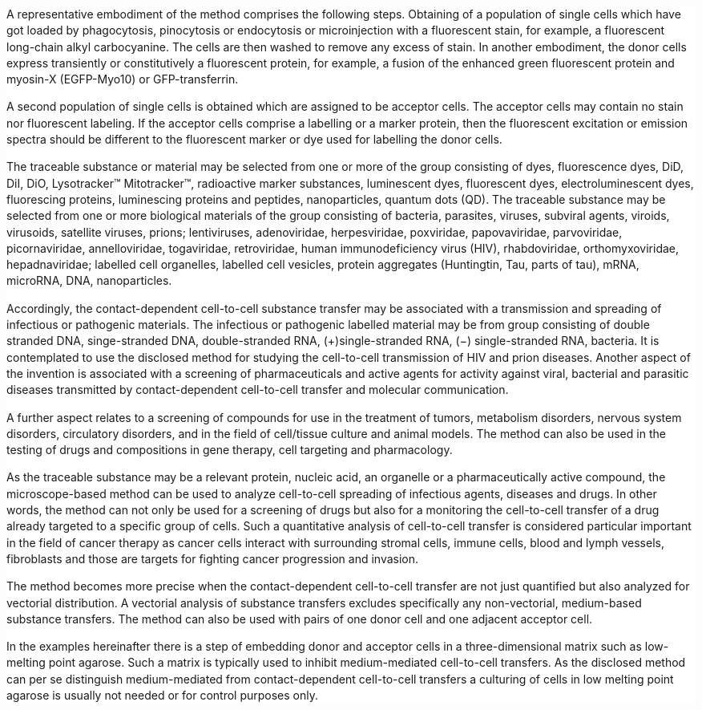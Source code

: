 A representative embodiment of the method comprises the following steps. Obtaining of a population of single cells which have got loaded by phagocytosis, pinocytosis or endocytosis or microinjection with a fluorescent stain, for example, a fluorescent long-chain alkyl carbocyanine. The cells are then washed to remove any excess of stain. In another embodiment, the donor cells express transiently or constitutively a fluorescent protein, for example, a fusion of the enhanced green fluorescent protein and myosin-X (EGFP-Myo10) or GFP-transferrin.

A second population of single cells is obtained which are assigned to be acceptor cells. The acceptor cells may contain no stain nor fluorescent labeling. If the acceptor cells comprise a labelling or a marker protein, then the fluorescent excitation or emission spectra should be different to the fluorescent marker or dye used for labelling the donor cells.

The traceable substance or material may be selected from one or more of the group consisting of dyes, fluorescence dyes, DiD, DiI, DiO, Lysotracker™ Mitotracker™, radioactive marker substances, luminescent dyes, fluorescent dyes, electroluminescent dyes, fluorescing proteins, luminescing proteins and peptides, nanoparticles, quantum dots (QD). The traceable substance may be selected from one or more biological materials of the group consisting of bacteria, parasites, viruses, subviral agents, viroids, virusoids, satellite viruses, prions; lentiviruses, adenoviridae, herpesviridae, poxviridae, papovaviridae, parvoviridae, picornaviridae, annelloviridae, togaviridae, retroviridae, human immunodeficiency virus (HIV), rhabdoviridae, orthomyxoviridae, hepadnaviridae; labelled cell organelles, labelled cell vesicles, protein aggregates (Huntingtin, Tau, parts of tau), mRNA, microRNA, DNA, nanoparticles.

Accordingly, the contact-dependent cell-to-cell substance transfer may be associated with a transmission and spreading of infectious or pathogenic materials. The infectious or pathogenic labelled material may be from group consisting of double stranded DNA, singe-stranded DNA, double-stranded RNA, (+)single-stranded RNA, (−) single-stranded RNA, bacteria. It is contemplated to use the disclosed method for studying the cell-to-cell transmission of HIV and prion diseases. Another aspect of the invention is associated with a screening of pharmaceuticals and active agents for activity against viral, bacterial and parasitic diseases transmitted by contact-dependent cell-to-cell transfer and molecular communication.

A further aspect relates to a screening of compounds for use in the treatment of tumors, metabolism disorders, nervous system disorders, circulatory disorders, and in the field of cell/tissue culture and animal models. The method can also be used in the testing of drugs and compositions in gene therapy, cell targeting and pharmacology.

As the traceable substance may be a relevant protein, nucleic acid, an organelle or a pharmaceutically active compound, the microscope-based method can be used to analyze cell-to-cell spreading of infectious agents, diseases and drugs. In other words, the method can not only be used for a screening of drugs but also for a monitoring the cell-to-cell transfer of a drug already targeted to a specific group of cells. Such a quantitative analysis of cell-to-cell transfer is considered particular important in the field of cancer therapy as cancer cells interact with surrounding stromal cells, immune cells, blood and lymph vessels, fibroblasts and those are targets for fighting cancer progression and invasion.

The method becomes more precise when the contact-dependent cell-to-cell transfer are not just quantified but also analyzed for vectorial distribution. A vectorial analysis of substance transfers excludes specifically any non-vectorial, medium-based substance transfers. The method can also be used with pairs of one donor cell and one adjacent acceptor cell.

In the examples hereinafter there is a step of embedding donor and acceptor cells in a three-dimensional matrix such as low-melting point agarose. Such a matrix is typically used to inhibit medium-mediated cell-to-cell transfers. As the disclosed method can per se distinguish medium-mediated from contact-dependent cell-to-cell transfers a culturing of cells in low melting point agarose is usually not needed or for control purposes only.
